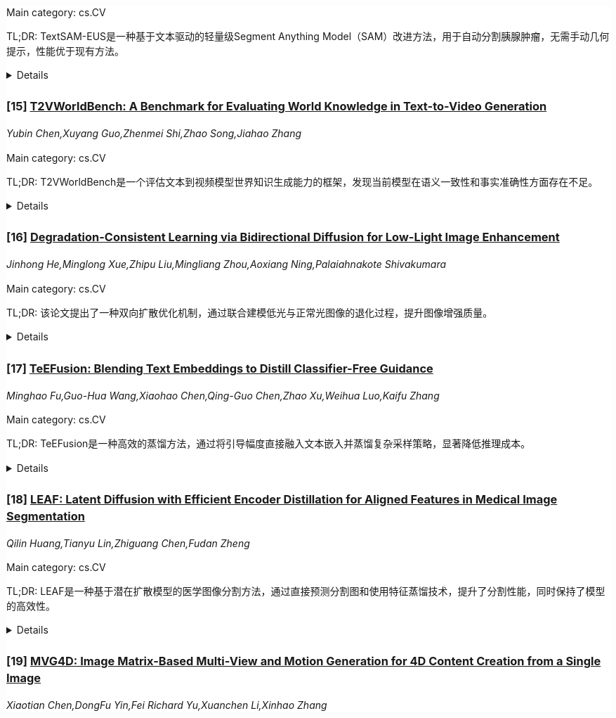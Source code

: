 Main category: cs.CV

TL;DR: TextSAM-EUS是一种基于文本驱动的轻量级Segment Anything Model（SAM）改进方法，用于自动分割胰腺肿瘤，无需手动几何提示，性能优于现有方法。


<details><summary>Details</summary></details>


### [15] [T2VWorldBench: A Benchmark for Evaluating World Knowledge in Text-to-Video Generation](https://arxiv.org/abs/2507.18107)
*Yubin Chen,Xuyang Guo,Zhenmei Shi,Zhao Song,Jiahao Zhang*

Main category: cs.CV

TL;DR: T2VWorldBench是一个评估文本到视频模型世界知识生成能力的框架，发现当前模型在语义一致性和事实准确性方面存在不足。


<details><summary>Details</summary></details>


### [16] [Degradation-Consistent Learning via Bidirectional Diffusion for Low-Light Image Enhancement](https://arxiv.org/abs/2507.18144)
*Jinhong He,Minglong Xue,Zhipu Liu,Mingliang Zhou,Aoxiang Ning,Palaiahnakote Shivakumara*

Main category: cs.CV

TL;DR: 该论文提出了一种双向扩散优化机制，通过联合建模低光与正常光图像的退化过程，提升图像增强质量。


<details><summary>Details</summary></details>


### [17] [TeEFusion: Blending Text Embeddings to Distill Classifier-Free Guidance](https://arxiv.org/abs/2507.18192)
*Minghao Fu,Guo-Hua Wang,Xiaohao Chen,Qing-Guo Chen,Zhao Xu,Weihua Luo,Kaifu Zhang*

Main category: cs.CV

TL;DR: TeEFusion是一种高效的蒸馏方法，通过将引导幅度直接融入文本嵌入并蒸馏复杂采样策略，显著降低推理成本。


<details><summary>Details</summary></details>


### [18] [LEAF: Latent Diffusion with Efficient Encoder Distillation for Aligned Features in Medical Image Segmentation](https://arxiv.org/abs/2507.18214)
*Qilin Huang,Tianyu Lin,Zhiguang Chen,Fudan Zheng*

Main category: cs.CV

TL;DR: LEAF是一种基于潜在扩散模型的医学图像分割方法，通过直接预测分割图和使用特征蒸馏技术，提升了分割性能，同时保持了模型的高效性。


<details><summary>Details</summary></details>


### [19] [MVG4D: Image Matrix-Based Multi-View and Motion Generation for 4D Content Creation from a Single Image](https://arxiv.org/abs/2507.18371)
*Xiaotian Chen,DongFu Yin,Fei Richard Yu,Xuanchen Li,Xinhao Zhang*
